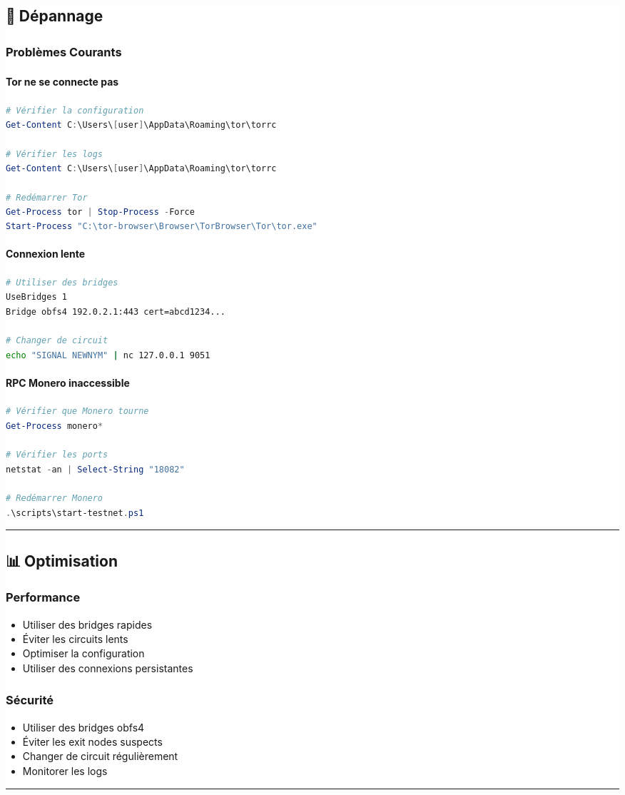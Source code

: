 
## 🚨 **Dépannage**

### **Problèmes Courants**

#### **Tor ne se connecte pas**
```powershell
# Vérifier la configuration
Get-Content C:\Users\[user]\AppData\Roaming\tor\torrc

# Vérifier les logs
Get-Content C:\Users\[user]\AppData\Roaming\tor\torrc

# Redémarrer Tor
Get-Process tor | Stop-Process -Force
Start-Process "C:\tor-browser\Browser\TorBrowser\Tor\tor.exe"
```

#### **Connexion lente**
```bash
# Utiliser des bridges
UseBridges 1
Bridge obfs4 192.0.2.1:443 cert=abcd1234...

# Changer de circuit
echo "SIGNAL NEWNYM" | nc 127.0.0.1 9051
```

#### **RPC Monero inaccessible**
```powershell
# Vérifier que Monero tourne
Get-Process monero*

# Vérifier les ports
netstat -an | Select-String "18082"

# Redémarrer Monero
.\scripts\start-testnet.ps1
```

---

## 📊 **Optimisation**

### **Performance**
- Utiliser des bridges rapides
- Éviter les circuits lents
- Optimiser la configuration
- Utiliser des connexions persistantes

### **Sécurité**
- Utiliser des bridges obfs4
- Éviter les exit nodes suspects
- Changer de circuit régulièrement
- Monitorer les logs

---